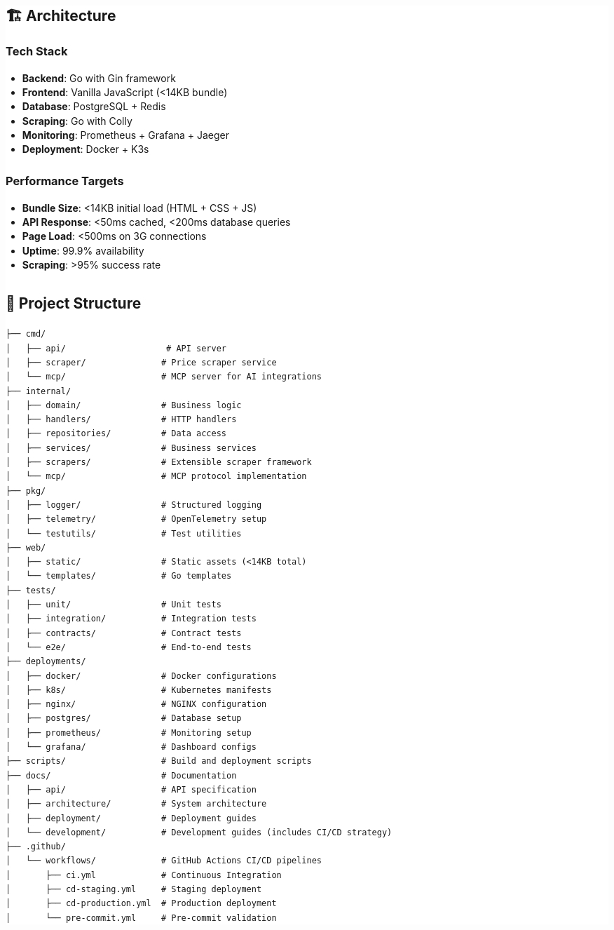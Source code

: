## 🏗️ Architecture

### Tech Stack
- **Backend**: Go with Gin framework
- **Frontend**: Vanilla JavaScript (<14KB bundle)
- **Database**: PostgreSQL + Redis
- **Scraping**: Go with Colly
- **Monitoring**: Prometheus + Grafana + Jaeger
- **Deployment**: Docker + K3s

### Performance Targets
- **Bundle Size**: <14KB initial load (HTML + CSS + JS)
- **API Response**: <50ms cached, <200ms database queries  
- **Page Load**: <500ms on 3G connections
- **Uptime**: 99.9% availability
- **Scraping**: >95% success rate

## 📁 Project Structure

```
├── cmd/
│   ├── api/                    # API server
│   ├── scraper/               # Price scraper service
│   └── mcp/                   # MCP server for AI integrations
├── internal/
│   ├── domain/                # Business logic
│   ├── handlers/              # HTTP handlers
│   ├── repositories/          # Data access
│   ├── services/              # Business services
│   ├── scrapers/              # Extensible scraper framework
│   └── mcp/                   # MCP protocol implementation
├── pkg/
│   ├── logger/                # Structured logging
│   ├── telemetry/             # OpenTelemetry setup
│   └── testutils/             # Test utilities
├── web/
│   ├── static/                # Static assets (<14KB total)
│   └── templates/             # Go templates
├── tests/
│   ├── unit/                  # Unit tests
│   ├── integration/           # Integration tests
│   ├── contracts/             # Contract tests
│   └── e2e/                   # End-to-end tests
├── deployments/
│   ├── docker/                # Docker configurations
│   ├── k8s/                   # Kubernetes manifests
│   ├── nginx/                 # NGINX configuration
│   ├── postgres/              # Database setup
│   ├── prometheus/            # Monitoring setup
│   └── grafana/               # Dashboard configs
├── scripts/                   # Build and deployment scripts
├── docs/                      # Documentation
│   ├── api/                   # API specification
│   ├── architecture/          # System architecture
│   ├── deployment/            # Deployment guides
│   └── development/           # Development guides (includes CI/CD strategy)
├── .github/
│   └── workflows/             # GitHub Actions CI/CD pipelines
│       ├── ci.yml             # Continuous Integration
│       ├── cd-staging.yml     # Staging deployment  
│       ├── cd-production.yml  # Production deployment
│       └── pre-commit.yml     # Pre-commit validation
```